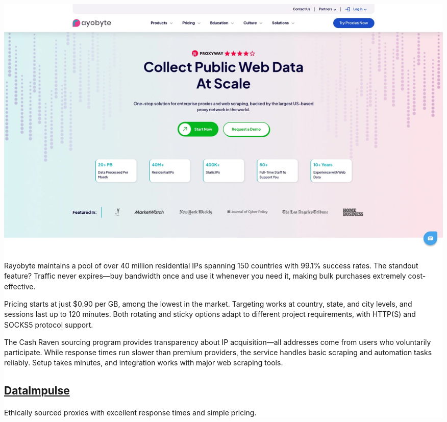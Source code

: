 ![Rayobyte Screenshot](image/rayobyte.webp)


Rayobyte maintains a pool of over 40 million residential IPs spanning 150 countries with 99.1% success rates. The standout feature? Traffic never expires—buy bandwidth once and use it whenever you need it, making bulk purchases extremely cost-effective.

Pricing starts at just $0.90 per GB, among the lowest in the market. Targeting works at country, state, and city levels, and sessions last up to 120 minutes. Both rotating and sticky options adapt to different project requirements, with HTTP(S) and SOCKS5 protocol support.

The Cash Raven sourcing program provides transparency about IP acquisition—all addresses come from users who voluntarily participate. While response times run slower than premium providers, the service handles basic scraping and automation tasks reliably. Setup takes minutes, and integration works with major web scraping tools.

## **[DataImpulse](https://dataimpulse.com)**

Ethically sourced proxies with excellent response times and simple pricing.
